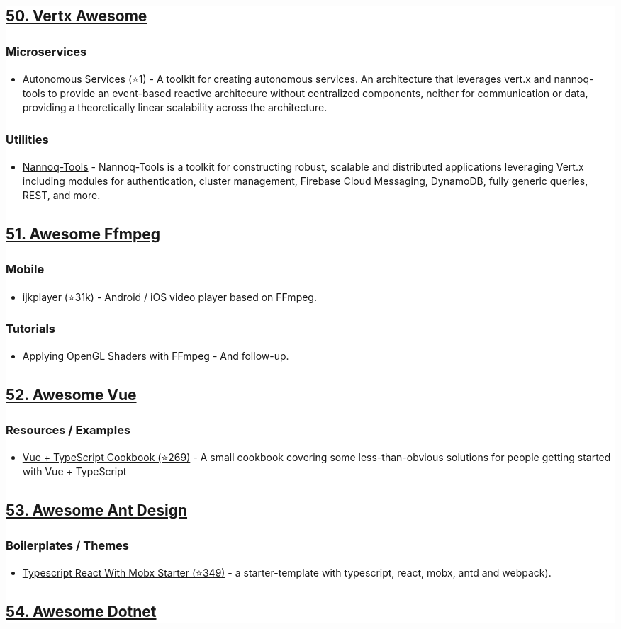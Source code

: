 ## [50. Vertx Awesome](/content/vert-x3/vertx-awesome/week/README.md)

### Microservices

*   [Autonomous Services (⭐1)](https://github.com/mikand13/autonomous-services) - A toolkit for creating autonomous services. An architecture that leverages vert.x and nannoq-tools to provide an event-based reactive architecure without centralized components, neither for communication or data, providing a theoretically linear scalability across the architecture.

### Utilities

*   [Nannoq-Tools](https://noriginmedia.github.io/nannoq-tools/) - Nannoq-Tools is a toolkit for constructing robust, scalable and distributed applications leveraging Vert.x including modules for authentication, cluster management, Firebase Cloud Messaging, DynamoDB, fully generic queries, REST, and more.

## [51. Awesome Ffmpeg](/content/transitive-bullshit/awesome-ffmpeg/week/README.md)

### Mobile

*   [ijkplayer (⭐31k)](https://github.com/Bilibili/ijkplayer) - Android / iOS video player based on FFmpeg.

### Tutorials

*   [Applying OpenGL Shaders with FFmpeg](https://nervous.io/ffmpeg/opengl/2017/01/31/ffmpeg-opengl) - And [follow-up](https://nervous.io/ffmpeg/opengl/2017/05/15/ffmpeg-pbo-yuv).

## [52. Awesome Vue](/content/vuejs/awesome-vue/week/README.md)

### Resources / Examples

*   [Vue + TypeScript Cookbook (⭐269)](https://github.com/ffxsam/vue-typescript-cookbook/blob/master/README.md) - A small cookbook covering some less-than-obvious solutions for people getting started with Vue + TypeScript

## [53. Awesome Ant Design](/content/websemantics/awesome-ant-design/week/README.md)

### Boilerplates / Themes

*   [Typescript React With Mobx Starter (⭐349)](https://github.com/YDJ-FE/ts-react-webpack) - a starter-template with typescript, react, mobx, antd and webpack).

## [54. Awesome Dotnet](/content/quozd/awesome-dotnet/week/README.md)
